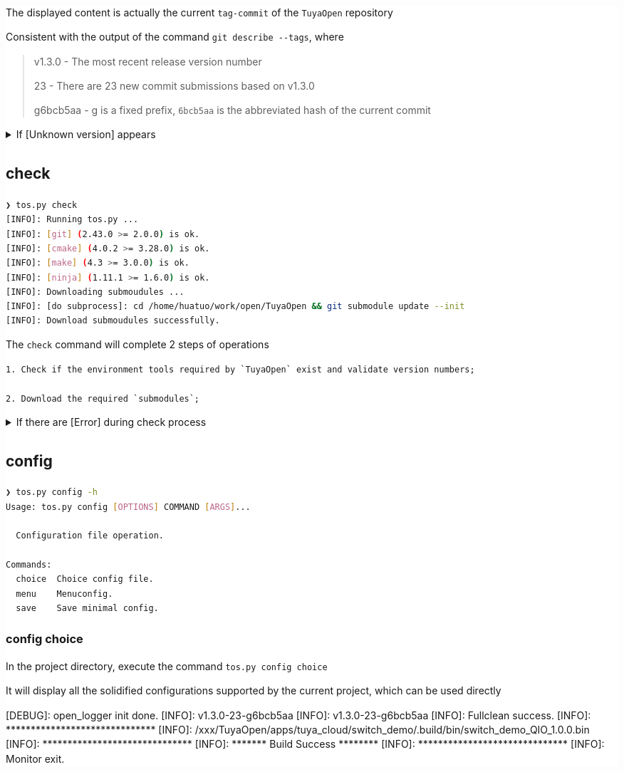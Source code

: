The displayed content is actually the current `tag-commit` of the `TuyaOpen` repository

Consistent with the output of the command `git describe --tags`, where

> v1.3.0 - The most recent release version number
>
> 23 - There are 23 new commit submissions based on v1.3.0
>
> g6bcb5aa - g is a fixed prefix, `6bcb5aa` is the abbreviated hash of the current commit
>

<details><summary>If [Unknown version] appears</summary></details>

## check

```bash
❯ tos.py check
[INFO]: Running tos.py ...
[INFO]: [git] (2.43.0 >= 2.0.0) is ok.
[INFO]: [cmake] (4.0.2 >= 3.28.0) is ok.
[INFO]: [make] (4.3 >= 3.0.0) is ok.
[INFO]: [ninja] (1.11.1 >= 1.6.0) is ok.
[INFO]: Downloading submoudules ...
[INFO]: [do subprocess]: cd /home/huatuo/work/open/TuyaOpen && git submodule update --init
[INFO]: Download submoudules successfully.
```

The `check` command will complete 2 steps of operations

    1. Check if the environment tools required by `TuyaOpen` exist and validate version numbers;

    2. Download the required `submodules`;

<details><summary>If there are [Error] during check process</summary></details>

## config

```bash
❯ tos.py config -h
Usage: tos.py config [OPTIONS] COMMAND [ARGS]...

  Configuration file operation.

Commands:
  choice  Choice config file.
  menu    Menuconfig.
  save    Save minimal config.
```

### config choice

In the project directory, execute the command `tos.py config choice`

It will display all the solidified configurations supported by the current project, which can be used directly


[DEBUG]: open_logger init done.
[INFO]: v1.3.0-23-g6bcb5aa
[INFO]: v1.3.0-23-g6bcb5aa
[INFO]: Fullclean success.
[INFO]: ******************************
[INFO]: /xxx/TuyaOpen/apps/tuya_cloud/switch_demo/.build/bin/switch_demo_QIO_1.0.0.bin
[INFO]: ******************************
[INFO]: ******* Build Success ********
[INFO]: ******************************
[INFO]: Monitor exit.
